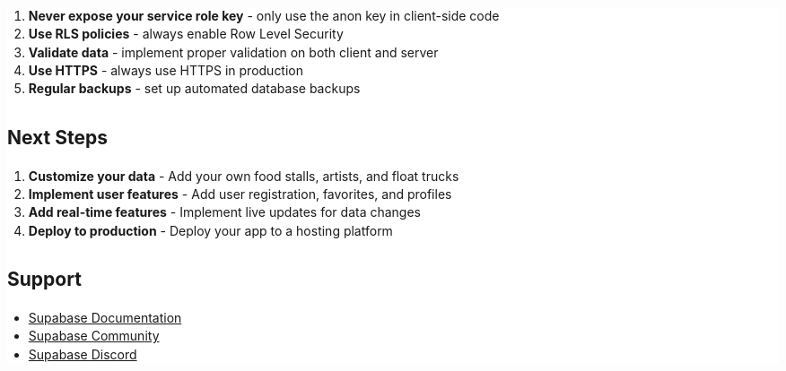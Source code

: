 1. **Never expose your service role key** - only use the anon key in client-side code
2. **Use RLS policies** - always enable Row Level Security
3. **Validate data** - implement proper validation on both client and server
4. **Use HTTPS** - always use HTTPS in production
5. **Regular backups** - set up automated database backups

## Next Steps

1. **Customize your data** - Add your own food stalls, artists, and float trucks
2. **Implement user features** - Add user registration, favorites, and profiles
3. **Add real-time features** - Implement live updates for data changes
4. **Deploy to production** - Deploy your app to a hosting platform

## Support

- [Supabase Documentation](https://supabase.com/docs)
- [Supabase Community](https://github.com/supabase/supabase/discussions)
- [Supabase Discord](https://discord.supabase.com/)
